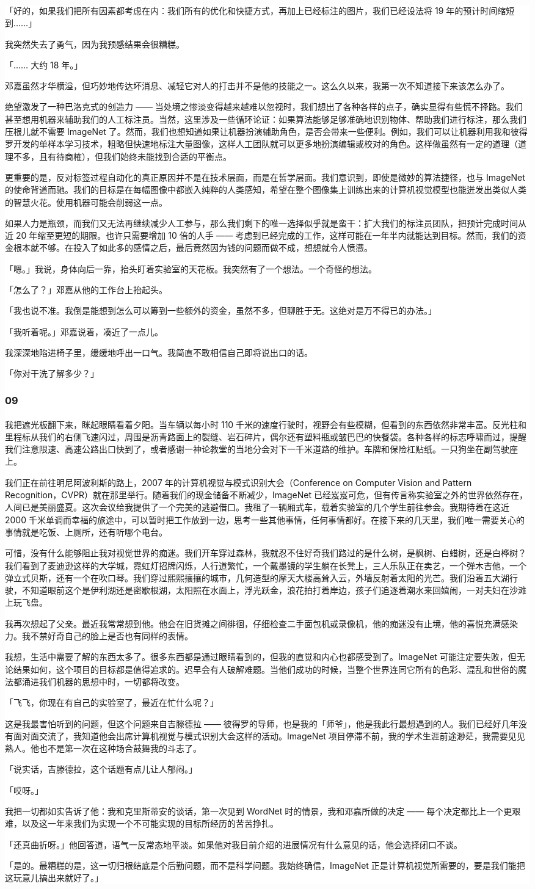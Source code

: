 「好的，如果我们把所有因素都考虑在内：我们所有的优化和快捷方式，再加上已经标注的图片，我们已经设法将 19 年的预计时间缩短到……」

我突然失去了勇气，因为我预感结果会很糟糕。

「…… 大约 18 年。」

邓嘉虽然才华横溢，但巧妙地传达坏消息、减轻它对人的打击并不是他的技能之一。这么久以来，我第一次不知道接下来该怎么办了。

绝望激发了一种巴洛克式的创造力 —— 当处境之惨淡变得越来越难以忽视时，我们想出了各种各样的点子，确实显得有些慌不择路。我们甚至想用机器来辅助我们的人工标注员。当然，这里涉及一些循环论证：如果算法能够足够准确地识别物体、帮助我们进行标注，那么我们压根儿就不需要 ImageNet 了。然而，我们也想知道如果让机器扮演辅助角色，是否会带来一些便利。例如，我们可以让机器利用我和彼得罗开发的单样本学习技术，粗略但快速地标注大量图像，这样人工团队就可以更多地扮演编辑或校对的角色。这样做虽然有一定的道理（道理不多，且有待商榷），但我们始终未能找到合适的平衡点。

更重要的是，反对标签过程自动化的真正原因并不是在技术层面，而是在哲学层面。我们意识到，即使是微妙的算法捷径，也与 ImageNet 的使命背道而驰。我们的目标是在每幅图像中都嵌入纯粹的人类感知，希望在整个图像集上训练出来的计算机视觉模型也能迸发出类似人类的智慧火花。使用机器可能会削弱这一点。

如果人力是瓶颈，而我们又无法再继续减少人工参与，那么我们剩下的唯一选择似乎就是蛮干：扩大我们的标注员团队，把预计完成时间从近 20 年缩至更短的期限。也许只需要增加 10 倍的人手 —— 考虑到已经完成的工作，这样可能在一年半内就能达到目标。然而，我们的资金根本就不够。在投入了如此多的感情之后，最后竟然因为钱的问题而做不成，想想就令人愤懑。

「嗯。」我说，身体向后一靠，抬头盯着实验室的天花板。我突然有了一个想法。一个奇怪的想法。

「怎么了？」邓嘉从他的工作台上抬起头。

「我也说不准。我倒是能想到怎么可以筹到一些额外的资金，虽然不多，但聊胜于无。这绝对是万不得已的办法。」

「我听着呢。」邓嘉说着，凑近了一点儿。

我深深地陷进椅子里，缓缓地呼出一口气。我简直不敢相信自己即将说出口的话。

「你对干洗了解多少？」

### 09

我把遮光板翻下来，眯起眼睛看着夕阳。当车辆以每小时 110 千米的速度行驶时，视野会有些模糊，但看到的东西依然非常丰富。反光柱和里程标从我们的右侧飞速闪过，周围是沥青路面上的裂缝、岩石碎片，偶尔还有塑料瓶或皱巴巴的快餐袋。各种各样的标志呼啸而过，提醒我们注意限速、高速公路出口快到了，或者感谢一神论教堂的当地分会对下一千米道路的维护。车牌和保险杠贴纸。一只狗坐在副驾驶座上。

我们正在前往明尼阿波利斯的路上，2007 年的计算机视觉与模式识别大会（Conference on Computer Vision and Pattern Recognition，CVPR）就在那里举行。随着我们的现金储备不断减少，ImageNet 已经岌岌可危，但有传言称实验室之外的世界依然存在，人间已是美丽盛夏。这次会议给我提供了一个完美的逃避借口。我租了一辆厢式车，载着实验室的几个学生前往参会。我期待着在这近 2000 千米单调而幸福的旅途中，可以暂时把工作放到一边，思考一些其他事情，任何事情都好。在接下来的几天里，我们唯一需要关心的事情就是吃饭、上厕所，还有听哪个电台。

可惜，没有什么能够阻止我对视觉世界的痴迷。我们开车穿过森林，我就忍不住好奇我们路过的是什么树，是枫树、白蜡树，还是白桦树？我们看到了麦迪逊这样的大学城，霓虹灯招牌闪烁，人行道繁忙，一个戴墨镜的学生躺在长凳上，三人乐队正在卖艺，一个弹木吉他，一个弹立式贝斯，还有一个在吹口琴。我们穿过熙熙攘攘的城市，几何造型的摩天大楼高耸入云，外墙反射着太阳的光芒。我们沿着五大湖行驶，不知道眼前这个是伊利湖还是密歇根湖，太阳照在水面上，浮光跃金，浪花拍打着岸边，孩子们追逐着潮水来回嬉闹，一对夫妇在沙滩上玩飞盘。

我再次想起了父亲。最近我常常想到他。他会在旧货摊之间徘徊，仔细检查二手面包机或录像机，他的痴迷没有止境，他的喜悦充满感染力。我不禁好奇自己的脸上是否也有同样的表情。

我想，生活中需要了解的东西太多了。很多东西都是通过眼睛看到的，但我的直觉和内心也都感受到了。ImageNet 可能注定要失败，但无论结果如何，这个项目的目标都是值得追求的。迟早会有人破解难题。当他们成功的时候，当整个世界连同它所有的色彩、混乱和世俗的魔法都涌进我们机器的思想中时，一切都将改变。

「飞飞，你现在有自己的实验室了，最近在忙什么呢？」

这是我最害怕听到的问题，但这个问题来自吉滕德拉 —— 彼得罗的导师，也是我的「师爷」，他是我此行最想遇到的人。我们已经好几年没有面对面交流了，我知道他会出席计算机视觉与模式识别大会这样的活动。ImageNet 项目停滞不前，我的学术生涯前途渺茫，我需要见见熟人。他也不是第一次在这种场合鼓舞我的斗志了。

「说实话，吉滕德拉，这个话题有点儿让人郁闷。」

「哎呀。」

我把一切都如实告诉了他：我和克里斯蒂安的谈话，第一次见到 WordNet 时的情景，我和邓嘉所做的决定 —— 每个决定都比上一个更艰难，以及这一年来我们为实现一个不可能实现的目标所经历的苦苦挣扎。

「还真曲折呀。」他回答道，语气一反常态地平淡。如果他对我目前介绍的进展情况有什么意见的话，他会选择闭口不谈。

「是的。最糟糕的是，这一切归根结底是个后勤问题，而不是科学问题。我始终确信，ImageNet 正是计算机视觉所需要的，要是我们能把这玩意儿搞出来就好了。」
